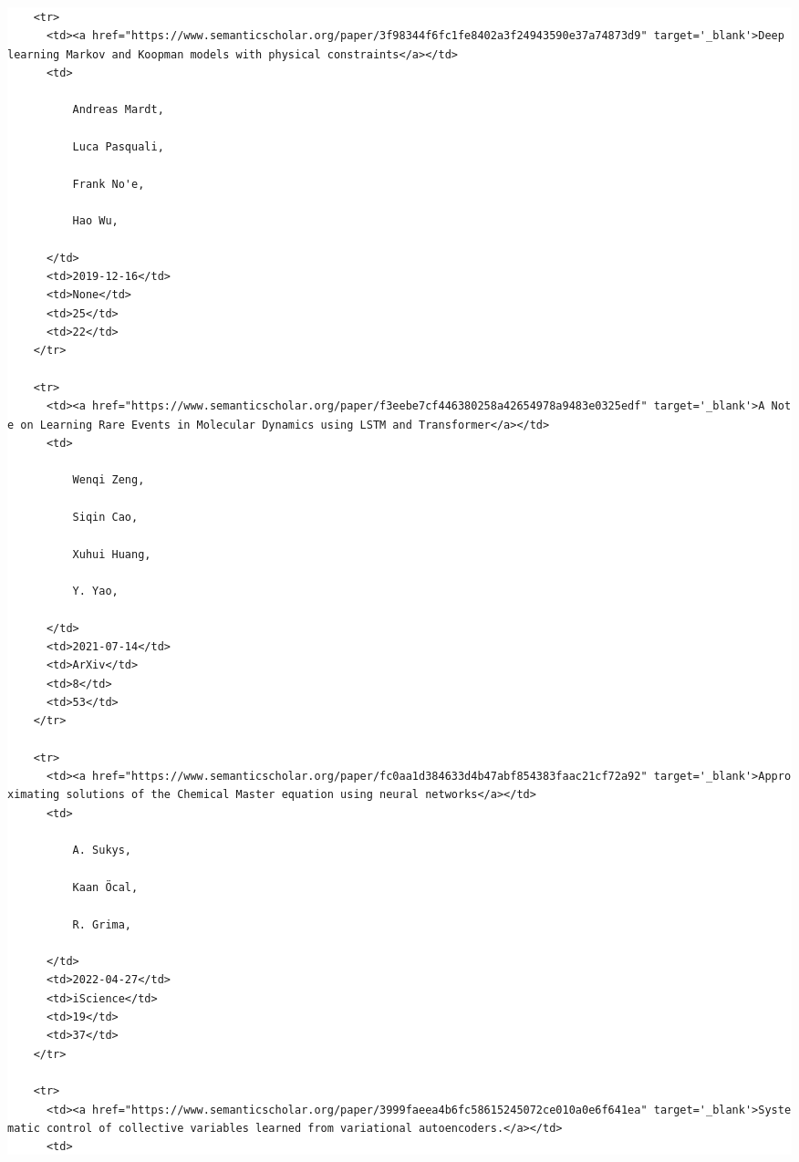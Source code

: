         <tr>
          <td><a href="https://www.semanticscholar.org/paper/3f98344f6fc1fe8402a3f24943590e37a74873d9" target='_blank'>Deep learning Markov and Koopman models with physical constraints</a></td>
          <td>
            
              Andreas Mardt,
            
              Luca Pasquali,
            
              Frank No'e,
            
              Hao Wu,
            
          </td>
          <td>2019-12-16</td>
          <td>None</td>
          <td>25</td>
          <td>22</td>
        </tr>
    
        <tr>
          <td><a href="https://www.semanticscholar.org/paper/f3eebe7cf446380258a42654978a9483e0325edf" target='_blank'>A Note on Learning Rare Events in Molecular Dynamics using LSTM and Transformer</a></td>
          <td>
            
              Wenqi Zeng,
            
              Siqin Cao,
            
              Xuhui Huang,
            
              Y. Yao,
            
          </td>
          <td>2021-07-14</td>
          <td>ArXiv</td>
          <td>8</td>
          <td>53</td>
        </tr>
    
        <tr>
          <td><a href="https://www.semanticscholar.org/paper/fc0aa1d384633d4b47abf854383faac21cf72a92" target='_blank'>Approximating solutions of the Chemical Master equation using neural networks</a></td>
          <td>
            
              A. Sukys,
            
              Kaan Öcal,
            
              R. Grima,
            
          </td>
          <td>2022-04-27</td>
          <td>iScience</td>
          <td>19</td>
          <td>37</td>
        </tr>
    
        <tr>
          <td><a href="https://www.semanticscholar.org/paper/3999faeea4b6fc58615245072ce010a0e6f641ea" target='_blank'>Systematic control of collective variables learned from variational autoencoders.</a></td>
          <td>
            